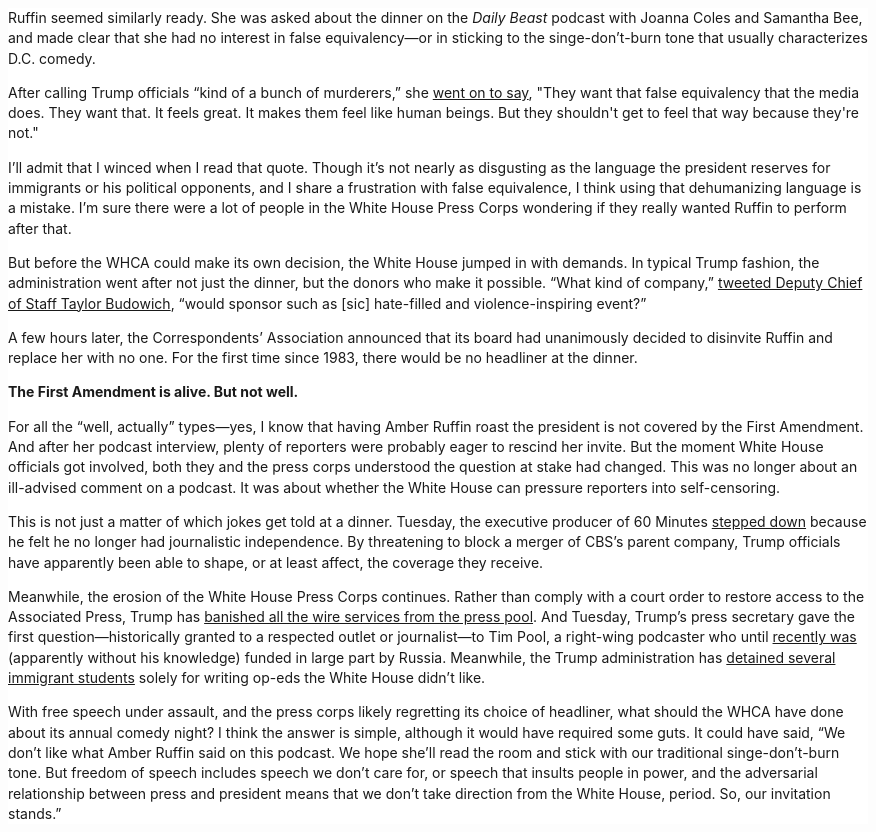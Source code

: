 Ruffin seemed similarly ready. She was asked about the dinner on the _Daily Beast_ podcast with Joanna Coles and Samantha Bee, and made clear that she had no interest in false equivalency—or in sticking to the singe-don’t-burn tone that usually characterizes D.C. comedy.

After calling Trump officials “kind of a bunch of murderers,” she [went on to say](https://people.com/white-house-correspondents-dinner-cancels-amber-ruffin-s-appearance-after-trump-jokes-11705758), "They want that false equivalency that the media does. They want that. It feels great. It makes them feel like human beings. But they shouldn't get to feel that way because they're not."

I’ll admit that I winced when I read that quote. Though it’s not nearly as disgusting as the language the president reserves for immigrants or his political opponents, and I share a frustration with false equivalence, I think using that dehumanizing language is a mistake. I’m sure there were a lot of people in the White House Press Corps wondering if they really wanted Ruffin to perform after that.

But before the WHCA could make its own decision, the White House jumped in with demands. In typical Trump fashion, the administration went after not just the dinner, but the donors who make it possible. “What kind of company,” [tweeted Deputy Chief of Staff Taylor Budowich](https://people.com/white-house-correspondents-dinner-cancels-amber-ruffin-s-appearance-after-trump-jokes-11705758), “would sponsor such as \[sic\] hate-filled and violence-inspiring event?”

A few hours later, the Correspondents’ Association announced that its board had unanimously decided to disinvite Ruffin and replace her with no one. For the first time since 1983, there would be no headliner at the dinner.

**The First Amendment is alive. But not well.**

For all the “well, actually” types—yes, I know that having Amber Ruffin roast the president is not covered by the First Amendment. And after her podcast interview, plenty of reporters were probably eager to rescind her invite. But the moment White House officials got involved, both they and the press corps understood the question at stake had changed. This was no longer about an ill-advised comment on a podcast. It was about whether the White House can pressure reporters into self-censoring.

This is not just a matter of which jokes get told at a dinner. Tuesday, the executive producer of 60 Minutes [stepped down](https://www.nytimes.com/2025/04/22/business/media/cbs-60-minutes-trump-bill-owens.html) because he felt he no longer had journalistic independence. By threatening to block a merger of CBS’s parent company, Trump officials have apparently been able to shape, or at least affect, the coverage they receive.

Meanwhile, the erosion of the White House Press Corps continues. Rather than comply with a court order to restore access to the Associated Press, Trump has [banished all the wire services from the press pool](https://www.cnn.com/2025/04/15/media/white-house-pool-wire-services-ap-reuters-bloomberg/index.html). And Tuesday, Trump’s press secretary gave the first question—historically granted to a respected outlet or journalist—to Tim Pool, a right-wing podcaster who until [recently was](https://apnews.com/article/russian-interference-presidential-election-influencers-trump-999435273dd39edf7468c6aa34fad5dd) (apparently without his knowledge) funded in large part by Russia. Meanwhile, the Trump administration has [detained several immigrant students](https://www.aclu.org/news/free-speech/writing-an-op-ed-is-not-grounds-for-deportation) solely for writing op-eds the White House didn’t like.

With free speech under assault, and the press corps likely regretting its choice of headliner, what should the WHCA have done about its annual comedy night? I think the answer is simple, although it would have required some guts. It could have said, “We don’t like what Amber Ruffin said on this podcast. We hope she’ll read the room and stick with our traditional singe-don’t-burn tone. But freedom of speech includes speech we don’t care for, or speech that insults people in power, and the adversarial relationship between press and president means that we don’t take direction from the White House, period. So, our invitation stands.”

